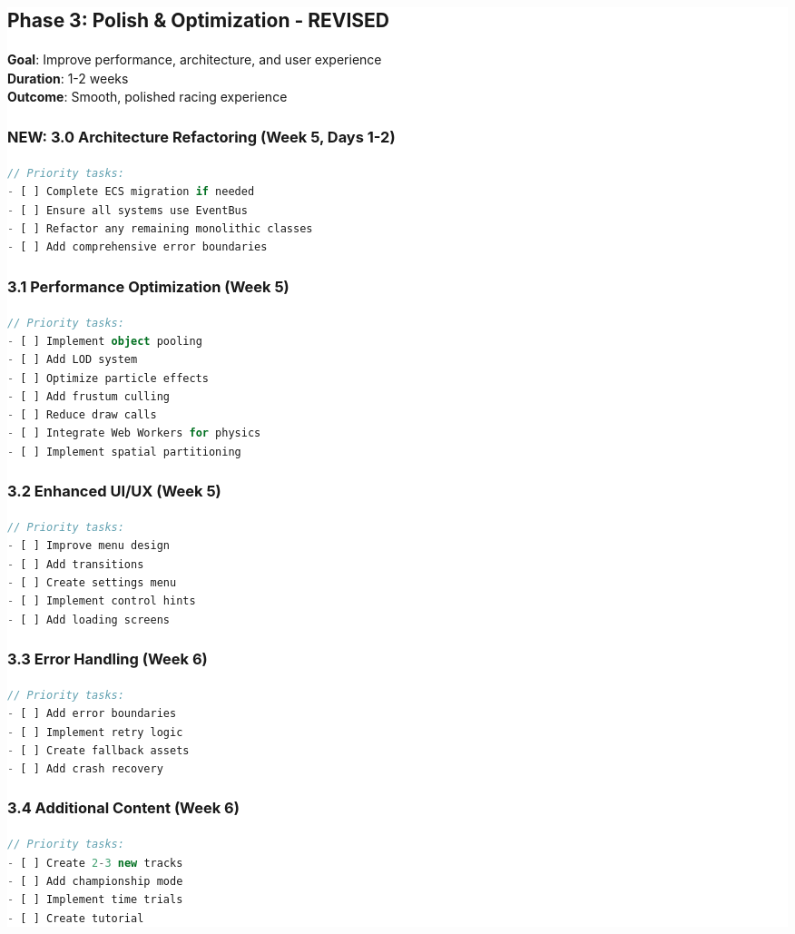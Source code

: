 ## Phase 3: Polish & Optimization - REVISED
**Goal**: Improve performance, architecture, and user experience  
**Duration**: 1-2 weeks  
**Outcome**: Smooth, polished racing experience

### NEW: 3.0 Architecture Refactoring (Week 5, Days 1-2)
```typescript
// Priority tasks:
- [ ] Complete ECS migration if needed
- [ ] Ensure all systems use EventBus
- [ ] Refactor any remaining monolithic classes
- [ ] Add comprehensive error boundaries
```

### 3.1 Performance Optimization (Week 5)
```typescript
// Priority tasks:
- [ ] Implement object pooling
- [ ] Add LOD system
- [ ] Optimize particle effects
- [ ] Add frustum culling
- [ ] Reduce draw calls
- [ ] Integrate Web Workers for physics
- [ ] Implement spatial partitioning
```

### 3.2 Enhanced UI/UX (Week 5)
```typescript
// Priority tasks:
- [ ] Improve menu design
- [ ] Add transitions
- [ ] Create settings menu
- [ ] Implement control hints
- [ ] Add loading screens
```

### 3.3 Error Handling (Week 6)
```typescript
// Priority tasks:
- [ ] Add error boundaries
- [ ] Implement retry logic
- [ ] Create fallback assets
- [ ] Add crash recovery
```

### 3.4 Additional Content (Week 6)
```typescript
// Priority tasks:
- [ ] Create 2-3 new tracks
- [ ] Add championship mode
- [ ] Implement time trials
- [ ] Create tutorial
```

